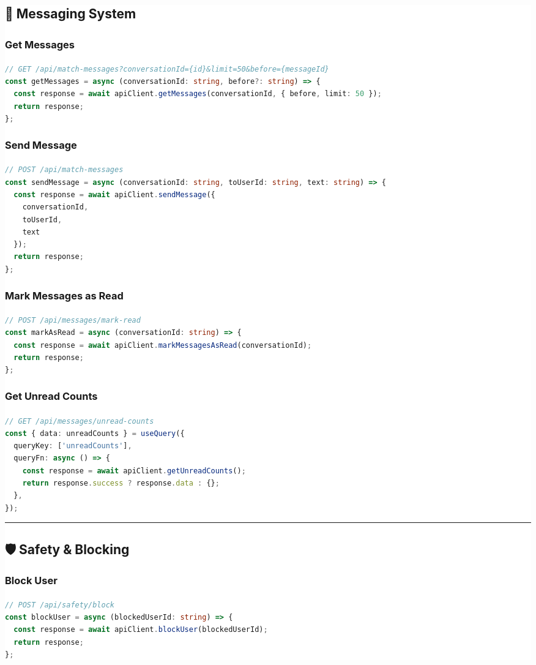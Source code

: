 
## 💬 Messaging System

### Get Messages
```typescript
// GET /api/match-messages?conversationId={id}&limit=50&before={messageId}
const getMessages = async (conversationId: string, before?: string) => {
  const response = await apiClient.getMessages(conversationId, { before, limit: 50 });
  return response;
};
```

### Send Message
```typescript
// POST /api/match-messages
const sendMessage = async (conversationId: string, toUserId: string, text: string) => {
  const response = await apiClient.sendMessage({
    conversationId,
    toUserId,
    text
  });
  return response;
};
```

### Mark Messages as Read
```typescript
// POST /api/messages/mark-read
const markAsRead = async (conversationId: string) => {
  const response = await apiClient.markMessagesAsRead(conversationId);
  return response;
};
```

### Get Unread Counts
```typescript
// GET /api/messages/unread-counts
const { data: unreadCounts } = useQuery({
  queryKey: ['unreadCounts'],
  queryFn: async () => {
    const response = await apiClient.getUnreadCounts();
    return response.success ? response.data : {};
  },
});
```

---

## 🛡️ Safety & Blocking

### Block User
```typescript
// POST /api/safety/block
const blockUser = async (blockedUserId: string) => {
  const response = await apiClient.blockUser(blockedUserId);
  return response;
};
```
